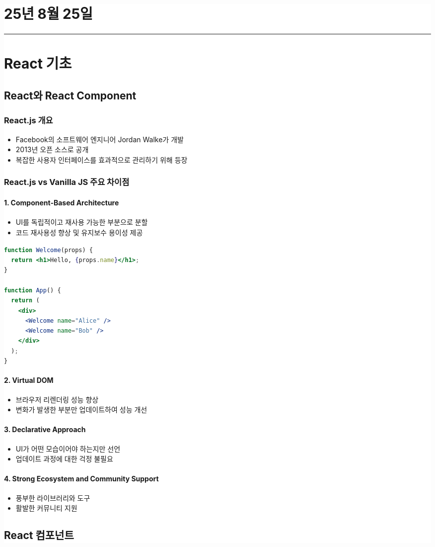 # 25년 8월 25일

---

# React 기초

## React와 React Component

### React.js 개요
- Facebook의 소프트웨어 엔지니어 Jordan Walke가 개발
- 2013년 오픈 소스로 공개
- 복잡한 사용자 인터페이스를 효과적으로 관리하기 위해 등장

### React.js vs Vanilla JS 주요 차이점

#### 1. Component-Based Architecture
- UI를 독립적이고 재사용 가능한 부분으로 분할
- 코드 재사용성 향상 및 유지보수 용이성 제공

```jsx
function Welcome(props) {
  return <h1>Hello, {props.name}</h1>;
}

function App() {
  return (
    <div>
      <Welcome name="Alice" />
      <Welcome name="Bob" />
    </div>
  );
}
```

#### 2. Virtual DOM
- 브라우저 리렌더링 성능 향상
- 변화가 발생한 부분만 업데이트하여 성능 개선

#### 3. Declarative Approach
- UI가 어떤 모습이어야 하는지만 선언
- 업데이트 과정에 대한 걱정 불필요

#### 4. Strong Ecosystem and Community Support
- 풍부한 라이브러리와 도구
- 활발한 커뮤니티 지원

## React 컴포넌트
